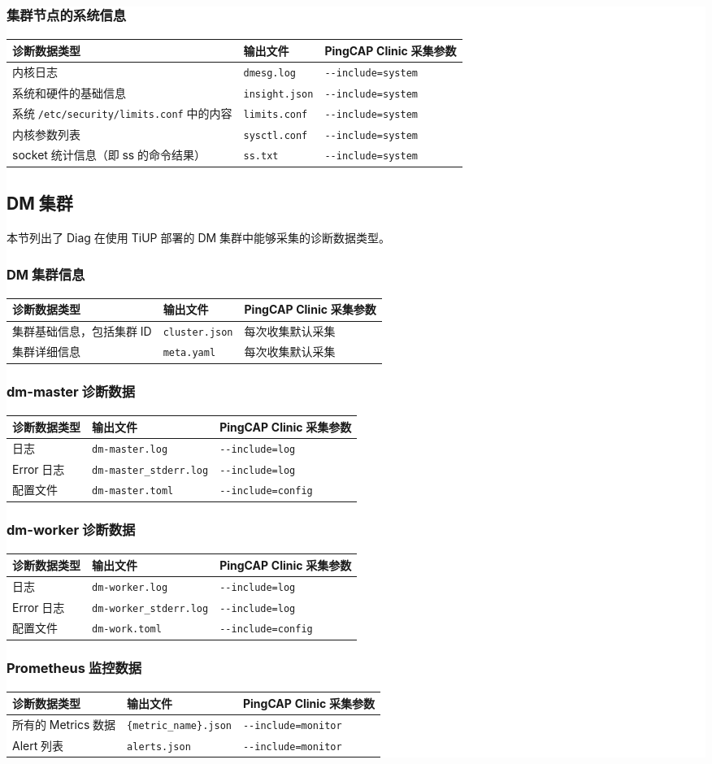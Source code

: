 ### 集群节点的系统信息

| 诊断数据类型 | 输出文件 | PingCAP Clinic 采集参数 |
| :------ | :------ |:-------- |
| 内核日志 | `dmesg.log` | `--include=system` |
| 系统和硬件的基础信息 | `insight.json` | `--include=system` |
| 系统 `/etc/security/limits.conf` 中的内容 | `limits.conf` | `--include=system` |
| 内核参数列表 | `sysctl.conf` | `--include=system` |
| socket 统计信息（即 ss 的命令结果） | `ss.txt` | `--include=system` |

## DM 集群

本节列出了 Diag 在使用 TiUP 部署的 DM 集群中能够采集的诊断数据类型。

### DM 集群信息

| 诊断数据类型 | 输出文件 | PingCAP Clinic 采集参数 |
| :------ | :------ |:-------- |
| 集群基础信息，包括集群 ID | `cluster.json`| 每次收集默认采集 |
| 集群详细信息 | `meta.yaml` | 每次收集默认采集 |

### dm-master 诊断数据

| 诊断数据类型 | 输出文件 | PingCAP Clinic 采集参数 |
| :------ | :------ |:-------- |
| 日志 | `dm-master.log` | `--include=log` |
| Error 日志 | `dm-master_stderr.log` | `--include=log` |
| 配置文件 | `dm-master.toml` | `--include=config` |

### dm-worker 诊断数据

| 诊断数据类型 | 输出文件 | PingCAP Clinic 采集参数 |
| :------ | :------ |:-------- |
| 日志| `dm-worker.log` | `--include=log`|
| Error 日志 | `dm-worker_stderr.log` | `--include=log` |
| 配置文件 | `dm-work.toml` | `--include=config` |

### Prometheus 监控数据

| 诊断数据类型 | 输出文件 | PingCAP Clinic 采集参数 |
| :------ | :------ |:-------- |
| 所有的 Metrics 数据 | `{metric_name}.json` | `--include=monitor` |
| Alert 列表 | `alerts.json` | `--include=monitor` |
